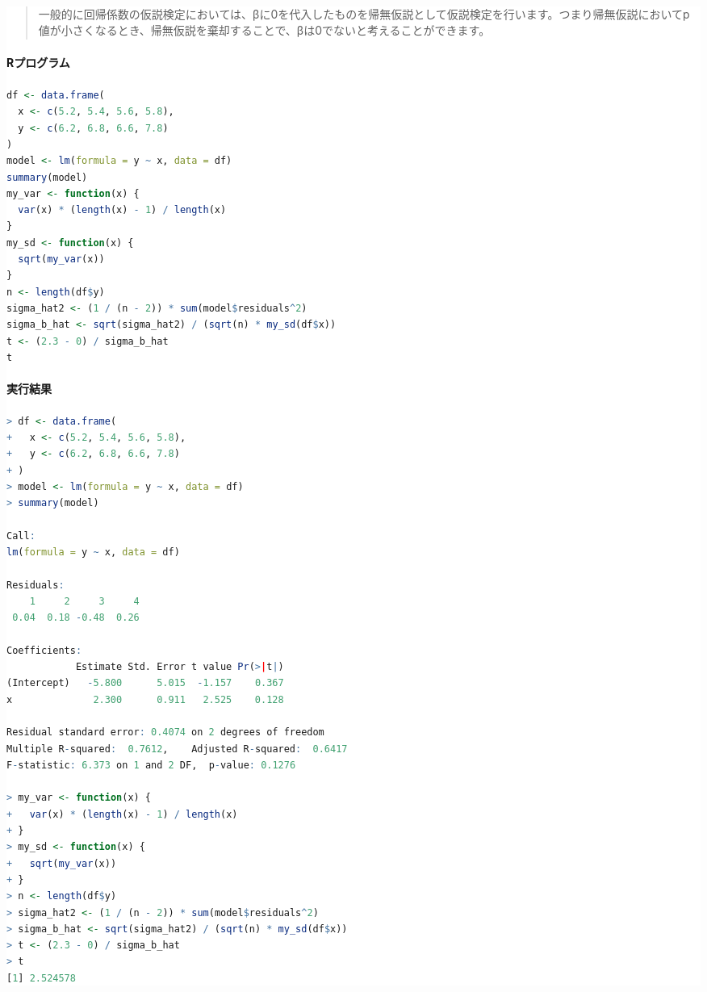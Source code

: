   > 一般的に回帰係数の仮説検定においては、βに0を代入したものを帰無仮説として仮説検定を行います。つまり帰無仮説においてp値が小さくなるとき、帰無仮説を棄却することで、βは0でないと考えることができます。

#### Rプログラム

```r
df <- data.frame(
  x <- c(5.2, 5.4, 5.6, 5.8),
  y <- c(6.2, 6.8, 6.6, 7.8)
)
model <- lm(formula = y ~ x, data = df)
summary(model)
my_var <- function(x) {
  var(x) * (length(x) - 1) / length(x)
}
my_sd <- function(x) {
  sqrt(my_var(x))
}
n <- length(df$y)
sigma_hat2 <- (1 / (n - 2)) * sum(model$residuals^2)
sigma_b_hat <- sqrt(sigma_hat2) / (sqrt(n) * my_sd(df$x)) 
t <- (2.3 - 0) / sigma_b_hat 
t
```

#### 実行結果

```r
> df <- data.frame(
+   x <- c(5.2, 5.4, 5.6, 5.8),
+   y <- c(6.2, 6.8, 6.6, 7.8)
+ )
> model <- lm(formula = y ~ x, data = df)
> summary(model)

Call:
lm(formula = y ~ x, data = df)

Residuals:
    1     2     3     4 
 0.04  0.18 -0.48  0.26 

Coefficients:
            Estimate Std. Error t value Pr(>|t|)
(Intercept)   -5.800      5.015  -1.157    0.367
x              2.300      0.911   2.525    0.128

Residual standard error: 0.4074 on 2 degrees of freedom
Multiple R-squared:  0.7612,	Adjusted R-squared:  0.6417 
F-statistic: 6.373 on 1 and 2 DF,  p-value: 0.1276

> my_var <- function(x) {
+   var(x) * (length(x) - 1) / length(x)
+ }
> my_sd <- function(x) {
+   sqrt(my_var(x))
+ }
> n <- length(df$y)
> sigma_hat2 <- (1 / (n - 2)) * sum(model$residuals^2)
> sigma_b_hat <- sqrt(sigma_hat2) / (sqrt(n) * my_sd(df$x)) 
> t <- (2.3 - 0) / sigma_b_hat 
> t
[1] 2.524578
```
